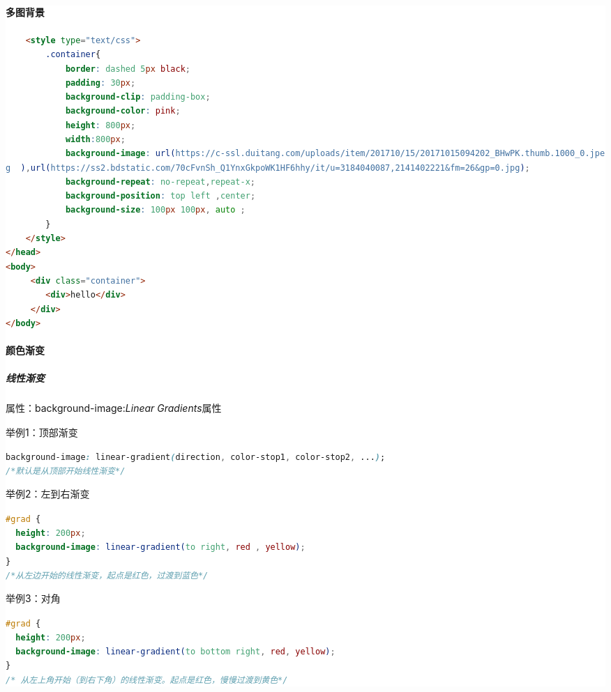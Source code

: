 #### 多图背景

```html
	<style type="text/css">
		.container{
			border: dashed 5px black;
			padding: 30px;
			background-clip: padding-box;
			background-color: pink;
			height: 800px;
			width:800px;
			background-image: url(https://c-ssl.duitang.com/uploads/item/201710/15/20171015094202_BHwPK.thumb.1000_0.jpeg  ),url(https://ss2.bdstatic.com/70cFvnSh_Q1YnxGkpoWK1HF6hhy/it/u=3184040087,2141402221&fm=26&gp=0.jpg);
			background-repeat: no-repeat,repeat-x;
			background-position: top left ,center;
			background-size: 100px 100px, auto ;
		}
	</style>
</head>
<body>
	 <div class="container">
	 	<div>hello</div>
	 </div>
</body>
```

#### 颜色渐变

##### 线性渐变

属性：background-image:*Linear Gradients*属性

举例1：顶部渐变

```css
background-image: linear-gradient(direction, color-stop1, color-stop2, ...);
/*默认是从顶部开始线性渐变*/
```

举例2：左到右渐变

```css
#grad {
  height: 200px;
  background-image: linear-gradient(to right, red , yellow);
}
/*从左边开始的线性渐变，起点是红色，过渡到蓝色*/
```

举例3：对角

```css
#grad {
  height: 200px;
  background-image: linear-gradient(to bottom right, red, yellow);
}
/* 从左上角开始（到右下角）的线性渐变。起点是红色，慢慢过渡到黄色*/
```
